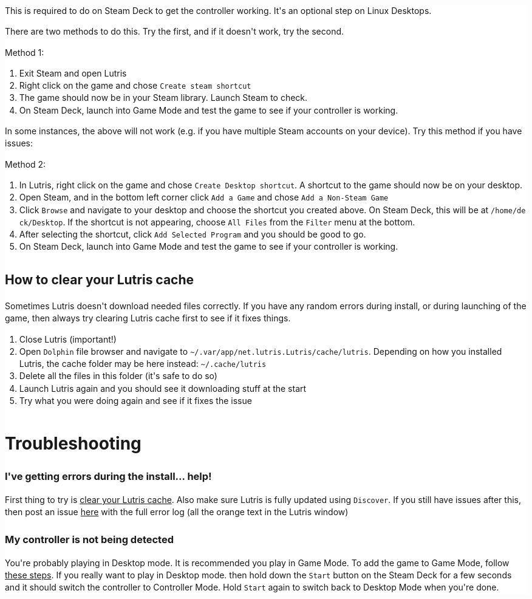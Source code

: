 This is required to do on Steam Deck to get the controller working. It's an optional step on Linux Desktops.

There are two methods to do this. Try the first, and if it doesn't work, try the second.

Method 1:
1. Exit Steam and open Lutris
2. Right click on the game and chose `Create steam shortcut`
3. The game should now be in your Steam library. Launch Steam to check.
4. On Steam Deck, launch into Game Mode and test the game to see if your controller is working.
   
In some instances, the above will not work (e.g. if you have multiple Steam accounts on your device). Try this method if you have issues:

Method 2:
1. In Lutris, right click on the game and chose `Create Desktop shortcut`. A shortcut to the game should now be on your desktop.
2. Open Steam, and in the bottom left corner click `Add a Game` and chose `Add a Non-Steam Game`
3. Click `Browse` and navigate to your desktop and choose the shortcut you created above. On Steam Deck, this will be at `/home/deck/Desktop`. If the shortcut is not appearing, choose `All Files` from the `Filter` menu at the bottom.
4. After selecting the shortcut, click `Add Selected Program` and you should be good to go.
5. On Steam Deck, launch into Game Mode and test the game to see if your controller is working.


## How to clear your Lutris cache
Sometimes Lutris doesn't download needed files correctly. If you have any random errors during install, or during launching of the game, then always try clearing Lutris cache first to see if it fixes things.

1. Close Lutris (important!)
2. Open `Dolphin` file browser and navigate to `~/.var/app/net.lutris.Lutris/cache/lutris`. Depending on how you installed Lutris, the cache folder may be here instead: `~/.cache/lutris`
3. Delete all the files in this folder (it's safe to do so)
4. Launch Lutris again and you should see it downloading stuff at the start
5. Try what you were doing again and see if it fixes the issue

# Troubleshooting
### I've getting errors during the install... help!
First thing to try is [clear your Lutris cache](#how-to-clear-your-lutris-cache). Also make sure Lutris is fully updated using `Discover`. If you still have issues after this, then post an issue [here](https://github.com/eskay993/gamefiles/issues/new?assignees=&labels=&projects=&template=issue.md&title=) with the full error log (all the orange text in the Lutris window)

### My controller is not being detected
You're probably playing in Desktop mode. It is recommended you play in Game Mode. To add the game to Game Mode, follow [these steps](#how-to-add-spfl-to-steam-library--game-mode). If you really want to play in Desktop mode. then hold down the `Start` button on the Steam Deck for a few seconds and it should switch the controller to Controller Mode. Hold `Start` again to switch back to Desktop Mode when you're done. 
